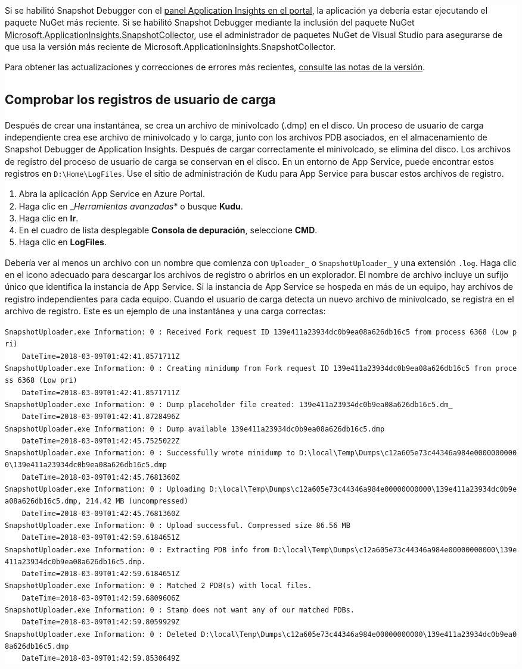 Si se habilitó Snapshot Debugger con el [panel Application Insights en el portal](snapshot-debugger-appservice.md?toc=/azure/azure-monitor/toc.json), la aplicación ya debería estar ejecutando el paquete NuGet más reciente. Si se habilitó Snapshot Debugger mediante la inclusión del paquete NuGet [Microsoft.ApplicationInsights.SnapshotCollector](https://www.nuget.org/packages/Microsoft.ApplicationInsights.SnapshotCollector), use el administrador de paquetes NuGet de Visual Studio para asegurarse de que usa la versión más reciente de Microsoft.ApplicationInsights.SnapshotCollector.

Para obtener las actualizaciones y correcciones de errores más recientes, [consulte las notas de la versión](./snapshot-collector-release-notes.md).

## <a name="check-the-uploader-logs"></a>Comprobar los registros de usuario de carga

Después de crear una instantánea, se crea un archivo de minivolcado (.dmp) en el disco. Un proceso de usuario de carga independiente crea ese archivo de minivolcado y lo carga, junto con los archivos PDB asociados, en el almacenamiento de Snapshot Debugger de Application Insights. Después de cargar correctamente el minivolcado, se elimina del disco. Los archivos de registro del proceso de usuario de carga se conservan en el disco. En un entorno de App Service, puede encontrar estos registros en `D:\Home\LogFiles`. Use el sitio de administración de Kudu para App Service para buscar estos archivos de registro.

1. Abra la aplicación App Service en Azure Portal.
2. Haga clic en _*Herramientas avanzadas** o busque **Kudu**.
3. Haga clic en **Ir**.
4. En el cuadro de lista desplegable **Consola de depuración**, seleccione **CMD**.
5. Haga clic en **LogFiles**.

Debería ver al menos un archivo con un nombre que comienza con `Uploader_` o `SnapshotUploader_` y una extensión `.log`. Haga clic en el icono adecuado para descargar los archivos de registro o abrirlos en un explorador.
El nombre de archivo incluye un sufijo único que identifica la instancia de App Service. Si la instancia de App Service se hospeda en más de un equipo, hay archivos de registro independientes para cada equipo. Cuando el usuario de carga detecta un nuevo archivo de minivolcado, se registra en el archivo de registro. Este es un ejemplo de una instantánea y una carga correctas:

```
SnapshotUploader.exe Information: 0 : Received Fork request ID 139e411a23934dc0b9ea08a626db16c5 from process 6368 (Low pri)
    DateTime=2018-03-09T01:42:41.8571711Z
SnapshotUploader.exe Information: 0 : Creating minidump from Fork request ID 139e411a23934dc0b9ea08a626db16c5 from process 6368 (Low pri)
    DateTime=2018-03-09T01:42:41.8571711Z
SnapshotUploader.exe Information: 0 : Dump placeholder file created: 139e411a23934dc0b9ea08a626db16c5.dm_
    DateTime=2018-03-09T01:42:41.8728496Z
SnapshotUploader.exe Information: 0 : Dump available 139e411a23934dc0b9ea08a626db16c5.dmp
    DateTime=2018-03-09T01:42:45.7525022Z
SnapshotUploader.exe Information: 0 : Successfully wrote minidump to D:\local\Temp\Dumps\c12a605e73c44346a984e00000000000\139e411a23934dc0b9ea08a626db16c5.dmp
    DateTime=2018-03-09T01:42:45.7681360Z
SnapshotUploader.exe Information: 0 : Uploading D:\local\Temp\Dumps\c12a605e73c44346a984e00000000000\139e411a23934dc0b9ea08a626db16c5.dmp, 214.42 MB (uncompressed)
    DateTime=2018-03-09T01:42:45.7681360Z
SnapshotUploader.exe Information: 0 : Upload successful. Compressed size 86.56 MB
    DateTime=2018-03-09T01:42:59.6184651Z
SnapshotUploader.exe Information: 0 : Extracting PDB info from D:\local\Temp\Dumps\c12a605e73c44346a984e00000000000\139e411a23934dc0b9ea08a626db16c5.dmp.
    DateTime=2018-03-09T01:42:59.6184651Z
SnapshotUploader.exe Information: 0 : Matched 2 PDB(s) with local files.
    DateTime=2018-03-09T01:42:59.6809606Z
SnapshotUploader.exe Information: 0 : Stamp does not want any of our matched PDBs.
    DateTime=2018-03-09T01:42:59.8059929Z
SnapshotUploader.exe Information: 0 : Deleted D:\local\Temp\Dumps\c12a605e73c44346a984e00000000000\139e411a23934dc0b9ea08a626db16c5.dmp
    DateTime=2018-03-09T01:42:59.8530649Z
```